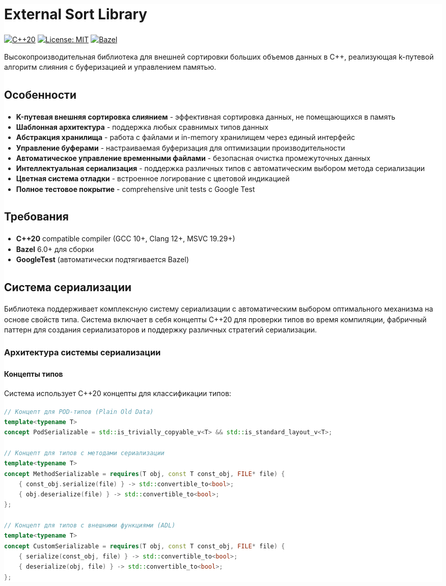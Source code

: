 # External Sort Library

[![C++20](https://img.shields.io/badge/C++-20-blue.svg?style=flat&logo=c%2B%2B)](https://isocpp.org/)
[![License: MIT](https://img.shields.io/badge/License-MIT-yellow.svg)](https://opensource.org/licenses/MIT)
[![Bazel](https://img.shields.io/badge/Build-Bazel-76D275.svg)](https://bazel.build/)

Высокопроизводительная библиотека для внешней сортировки больших объемов данных в C++, реализующая k-путевой алгоритм слияния с буферизацией и управлением памятью.

##  Особенности

- **K-путевая внешняя сортировка слиянием** - эффективная сортировка данных, не помещающихся в память
- **Шаблонная архитектура** - поддержка любых сравнимых типов данных
- **Абстракция хранилища** - работа с файлами и in-memory хранилищем через единый интерфейс
- **Управление буферами** - настраиваемая буферизация для оптимизации производительности
- **Автоматическое управление временными файлами** - безопасная очистка промежуточных данных
- **Интеллектуальная сериализация** - поддержка различных типов с автоматическим выбором метода сериализации
- **Цветная система отладки** - встроенное логирование с цветовой индикацией
- **Полное тестовое покрытие** - comprehensive unit tests с Google Test

##  Требования

- **C++20** compatible compiler (GCC 10+, Clang 12+, MSVC 19.29+)
- **Bazel** 6.0+ для сборки
- **GoogleTest** (автоматически подтягивается Bazel)

## Система сериализации

Библиотека поддерживает комплексную систему сериализации с автоматическим выбором оптимального механизма на основе свойств типа. Система включает в себя концепты C++20 для проверки типов во время компиляции, фабричный паттерн для создания сериализаторов и поддержку различных стратегий сериализации.

### Архитектура системы сериализации

#### Концепты типов

Система использует C++20 концепты для классификации типов:

```cpp
// Концепт для POD-типов (Plain Old Data)
template<typename T>
concept PodSerializable = std::is_trivially_copyable_v<T> && std::is_standard_layout_v<T>;

// Концепт для типов с методами сериализации
template<typename T>
concept MethodSerializable = requires(T obj, const T const_obj, FILE* file) {
    { const_obj.serialize(file) } -> std::convertible_to<bool>;
    { obj.deserialize(file) } -> std::convertible_to<bool>;
};

// Концепт для типов с внешними функциями (ADL)
template<typename T>
concept CustomSerializable = requires(T obj, const T const_obj, FILE* file) {
    { serialize(const_obj, file) } -> std::convertible_to<bool>;
    { deserialize(obj, file) } -> std::convertible_to<bool>;
};
```
